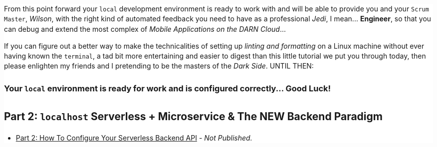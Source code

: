 From this point forward your `local` development environment is ready to work with and will be able to provide you and your `Scrum Master`, *Wilson*, with the right kind of automated feedback you need to have as a professional *Jedi*, I mean... **Engineer**, so that you can debug and extend the most complex of *Mobile Applications on the DARN Cloud*...

If you can figure out a better way to make the technicalities of setting up *linting and formatting* on a Linux machine without ever having known the `terminal`, a tad bit more entertaining and easier to digest than this little tutorial we put you through today, then please enlighten my friends and I pretending to be the masters of the *Dark Side*. UNTIL THEN:

### Your `local` environment is ready for work and is configured correctly... Good Luck!

## Part 2: `localhost` Serverless + Microservice & The NEW Backend Paradigm

* [Part 2: How To Configure Your Serverless Backend API](https://github.com/lopezdp/TechnicalArticles/blob/master/HowToConfigureYourServerlessBackend.md) - *Not Published.*
















































